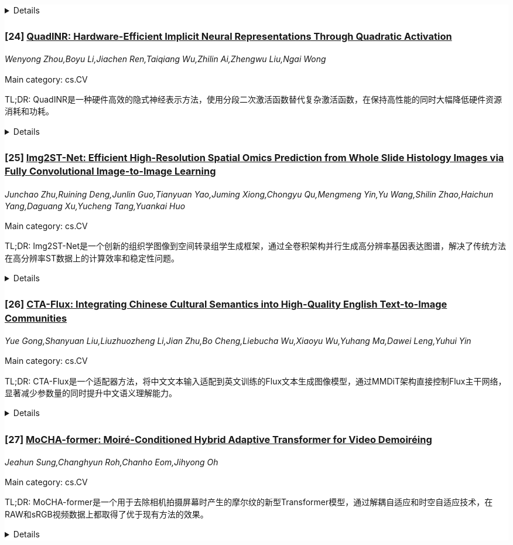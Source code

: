 
<details><summary>Details</summary></details>


### [24] [QuadINR: Hardware-Efficient Implicit Neural Representations Through Quadratic Activation](https://arxiv.org/abs/2508.14374)
*Wenyong Zhou,Boyu Li,Jiachen Ren,Taiqiang Wu,Zhilin Ai,Zhengwu Liu,Ngai Wong*

Main category: cs.CV

TL;DR: QuadINR是一种硬件高效的隐式神经表示方法，使用分段二次激活函数替代复杂激活函数，在保持高性能的同时大幅降低硬件资源消耗和功耗。


<details><summary>Details</summary></details>


### [25] [Img2ST-Net: Efficient High-Resolution Spatial Omics Prediction from Whole Slide Histology Images via Fully Convolutional Image-to-Image Learning](https://arxiv.org/abs/2508.14393)
*Junchao Zhu,Ruining Deng,Junlin Guo,Tianyuan Yao,Juming Xiong,Chongyu Qu,Mengmeng Yin,Yu Wang,Shilin Zhao,Haichun Yang,Daguang Xu,Yucheng Tang,Yuankai Huo*

Main category: cs.CV

TL;DR: Img2ST-Net是一个创新的组织学图像到空间转录组学生成框架，通过全卷积架构并行生成高分辨率基因表达图谱，解决了传统方法在高分辨率ST数据上的计算效率和稳定性问题。


<details><summary>Details</summary></details>


### [26] [CTA-Flux: Integrating Chinese Cultural Semantics into High-Quality English Text-to-Image Communities](https://arxiv.org/abs/2508.14405)
*Yue Gong,Shanyuan Liu,Liuzhuozheng Li,Jian Zhu,Bo Cheng,Liebucha Wu,Xiaoyu Wu,Yuhang Ma,Dawei Leng,Yuhui Yin*

Main category: cs.CV

TL;DR: CTA-Flux是一个适配器方法，将中文文本输入适配到英文训练的Flux文本生成图像模型，通过MMDiT架构直接控制Flux主干网络，显著减少参数量的同时提升中文语义理解能力。


<details><summary>Details</summary></details>


### [27] [MoCHA-former: Moiré-Conditioned Hybrid Adaptive Transformer for Video Demoiréing](https://arxiv.org/abs/2508.14423)
*Jeahun Sung,Changhyun Roh,Chanho Eom,Jihyong Oh*

Main category: cs.CV

TL;DR: MoCHA-former是一个用于去除相机拍摄屏幕时产生的摩尔纹的新型Transformer模型，通过解耦自适应和时空自适应技术，在RAW和sRGB视频数据上都取得了优于现有方法的效果。


<details><summary>Details</summary></details>

